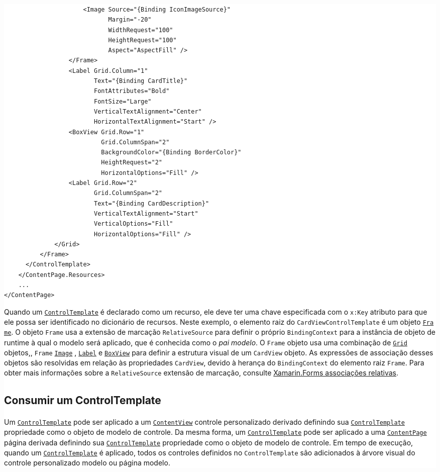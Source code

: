 ```xaml
                      <Image Source="{Binding IconImageSource}"
                             Margin="-20"
                             WidthRequest="100"
                             HeightRequest="100"
                             Aspect="AspectFill" />
                  </Frame>
                  <Label Grid.Column="1"
                         Text="{Binding CardTitle}"
                         FontAttributes="Bold"
                         FontSize="Large"
                         VerticalTextAlignment="Center"
                         HorizontalTextAlignment="Start" />
                  <BoxView Grid.Row="1"
                           Grid.ColumnSpan="2"
                           BackgroundColor="{Binding BorderColor}"
                           HeightRequest="2"
                           HorizontalOptions="Fill" />
                  <Label Grid.Row="2"
                         Grid.ColumnSpan="2"
                         Text="{Binding CardDescription}"
                         VerticalTextAlignment="Start"
                         VerticalOptions="Fill"
                         HorizontalOptions="Fill" />
              </Grid>
          </Frame>
      </ControlTemplate>
    </ContentPage.Resources>
    ...
</ContentPage>
```

Quando um [`ControlTemplate`](xref:Xamarin.Forms.ControlTemplate) é declarado como um recurso, ele deve ter uma chave especificada com o `x:Key` atributo para que ele possa ser identificado no dicionário de recursos. Neste exemplo, o elemento raiz do `CardViewControlTemplate` é um objeto [`Frame`](xref:Xamarin.Forms.Frame). O objeto `Frame` usa a extensão de marcação `RelativeSource` para definir o próprio `BindingContext` para a instância de objeto de runtime à qual o modelo será aplicado, que é conhecida como o *pai modelo*. O `Frame` objeto usa uma combinação de [`Grid`](xref:Xamarin.Forms.Grid) objetos,, `Frame` [`Image`](xref:Xamarin.Forms.Image) , [`Label`](xref:Xamarin.Forms.Label) e [`BoxView`](xref:Xamarin.Forms.BoxView) para definir a estrutura visual de um `CardView` objeto. As expressões de associação desses objetos são resolvidas em relação às propriedades `CardView`, devido à herança do `BindingContext` do elemento raiz `Frame`. Para obter mais informações sobre a `RelativeSource` extensão de marcação, consulte [ Xamarin.Forms associações relativas](~/xamarin-forms/app-fundamentals/data-binding/relative-bindings.md).

## <a name="consume-a-controltemplate"></a>Consumir um ControlTemplate

Um [`ControlTemplate`](xref:Xamarin.Forms.ControlTemplate) pode ser aplicado a um [`ContentView`](xref:Xamarin.Forms.ContentView) controle personalizado derivado definindo sua [`ControlTemplate`](xref:Xamarin.Forms.TemplatedView.ControlTemplate) propriedade como o objeto de modelo de controle. Da mesma forma, um [`ControlTemplate`](xref:Xamarin.Forms.ControlTemplate) pode ser aplicado a uma [`ContentPage`](xref:Xamarin.Forms.ContentPage) página derivada definindo sua [`ControlTemplate`](xref:Xamarin.Forms.TemplatedPage.ControlTemplate) propriedade como o objeto de modelo de controle. Em tempo de execução, quando um [`ControlTemplate`](xref:Xamarin.Forms.ControlTemplate) é aplicado, todos os controles definidos no `ControlTemplate` são adicionados à árvore visual do controle personalizado modelo ou página modelo.
